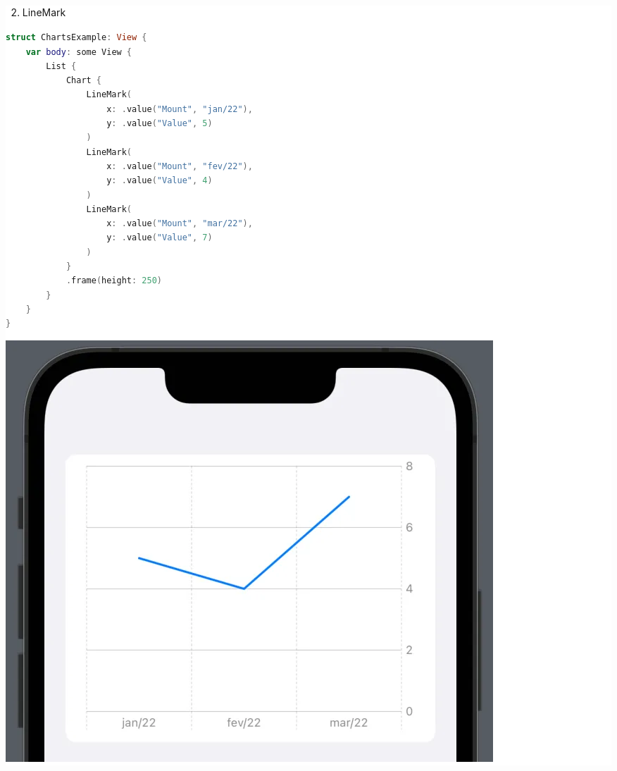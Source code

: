 
2. LineMark 
```swift 
struct ChartsExample: View {
    var body: some View {
        List {
            Chart {
                LineMark(
                    x: .value("Mount", "jan/22"),
                    y: .value("Value", 5)
                )
                LineMark(
                    x: .value("Mount", "fev/22"),
                    y: .value("Value", 4)
                )
                LineMark(
                    x: .value("Mount", "mar/22"),
                    y: .value("Value", 7)
                )
            }
            .frame(height: 250)
        }
    }
}
```
![图 2](../images/eed53813e0a78d2409d567a75ea110e54516fcc2da5adbccc5d95ac1595b85e3.png)  
